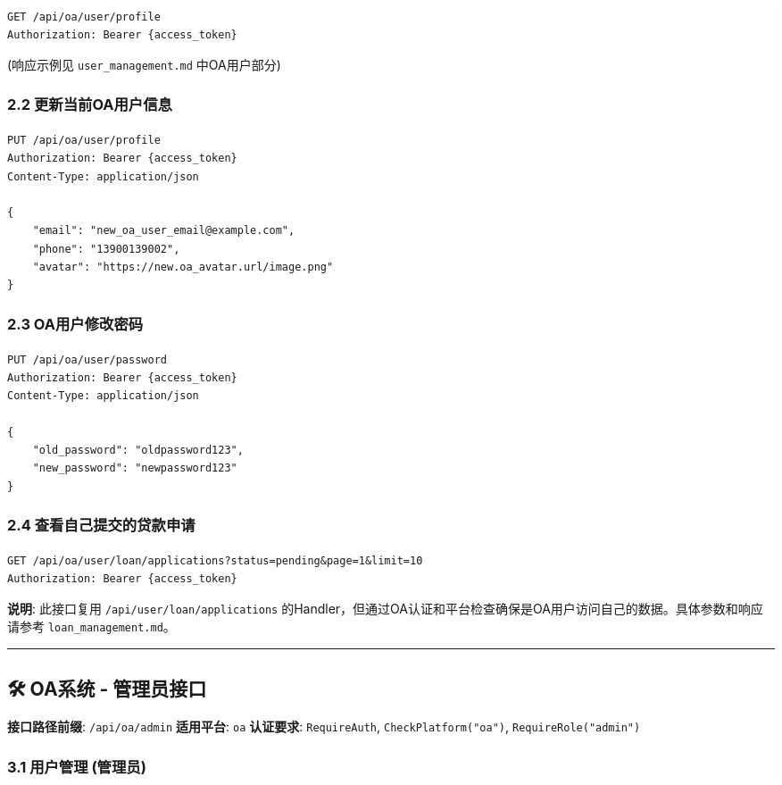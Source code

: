 ```http
GET /api/oa/user/profile
Authorization: Bearer {access_token}
```

(响应示例见 `user_management.md` 中OA用户部分)

### 2.2 更新当前OA用户信息

```http
PUT /api/oa/user/profile
Authorization: Bearer {access_token}
Content-Type: application/json

{
    "email": "new_oa_user_email@example.com",
    "phone": "13900139002",
    "avatar": "https://new.oa_avatar.url/image.png"
}
```

### 2.3 OA用户修改密码

```http
PUT /api/oa/user/password
Authorization: Bearer {access_token}
Content-Type: application/json

{
    "old_password": "oldpassword123",
    "new_password": "newpassword123"
}
```

### 2.4 查看自己提交的贷款申请

```http
GET /api/oa/user/loan/applications?status=pending&page=1&limit=10
Authorization: Bearer {access_token}
```

**说明**: 此接口复用 `/api/user/loan/applications` 的Handler，但通过OA认证和平台检查确保是OA用户访问自己的数据。具体参数和响应请参考 `loan_management.md`。

---

## 🛠️ OA系统 - 管理员接口

**接口路径前缀**: `/api/oa/admin`
**适用平台**: `oa`
**认证要求**: `RequireAuth`, `CheckPlatform("oa")`, `RequireRole("admin")`

### 3.1 用户管理 (管理员)
